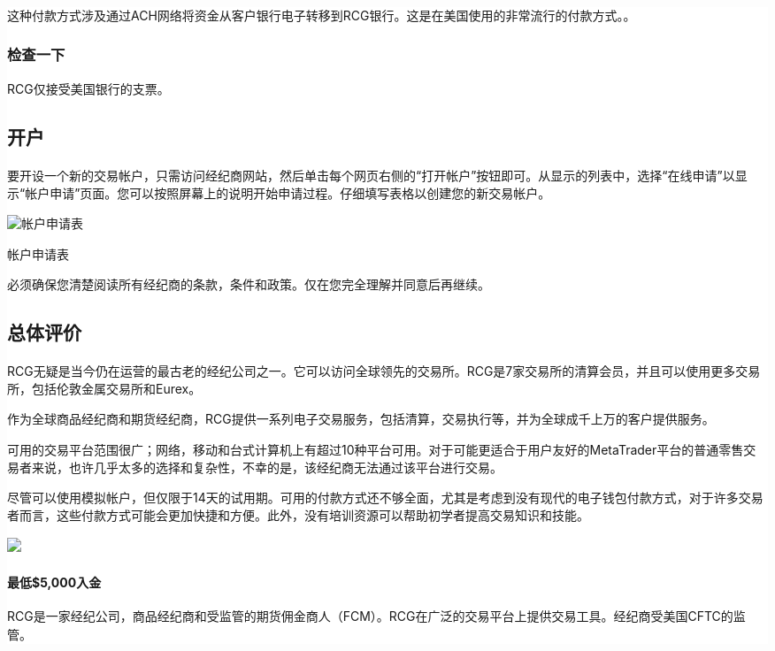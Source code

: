 这种付款方式涉及通过ACH网络将资金从客户银行电子转移到RCG银行。这是在美国使用的非常流行的付款方式。。

### 检查一下

RCG仅接受美国银行的支票。

## 开户

要开设一个新的交易帐户，只需访问经纪商网站，然后单击每个网页右侧的“打开帐户”按钮即可。从显示的列表中，选择“在线申请”以显示“帐户申请”页面。您可以按照屏幕上的说明开始申请过程。仔细填写表格以创建您的新交易帐户。

![帐户申请表](https://cdn.fendou.la/funstoutiao/2020/11/RCG-Review-Account-Application-Form-1024x560.png "帐户申请表")

帐户申请表

必须确保您清楚阅读所有经纪商的条款，条件和政策。仅在您完全理解并同意后再继续。

## 总体评价

RCG无疑是当今仍在运营的最古老的经纪公司之一。它可以访问全球领先的交易所。RCG是7家交易所的清算会员，并且可以使用更多交易所，包括伦敦金属交易所和Eurex。

作为全球商品经纪商和期货经纪商，RCG提供一系列电子交易服务，包括清算，交易执行等，并为全球成千上万的客户提供服务。

可用的交易平台范围很广；网络，移动和台式计算机上有超过10种平台可用。对于可能更适合于用户友好的MetaTrader平台的普通零售交易者来说，也许几乎太多的选择和复杂性，不幸的是，该经纪商无法通过该平台进行交易。

尽管可以使用模拟帐户，但仅限于14天的试用期。可用的付款方式还不够全面，尤其是考虑到没有现代的电子钱包付款方式，对于许多交易者而言，这些付款方式可能会更加快捷和方便。此外，没有培训资源可以帮助初学者提高交易知识和技能。

![](https://cdn.fendou.la/funstoutiao/2020/11/Rosenthal-Collins-Group-Logo.png)

#### 最低$5,000入金

RCG是一家经纪公司，商品经纪商和受监管的期货佣金商人（FCM）。RCG在广泛的交易平台上提供交易工具。经纪商受美国CFTC的监管。
